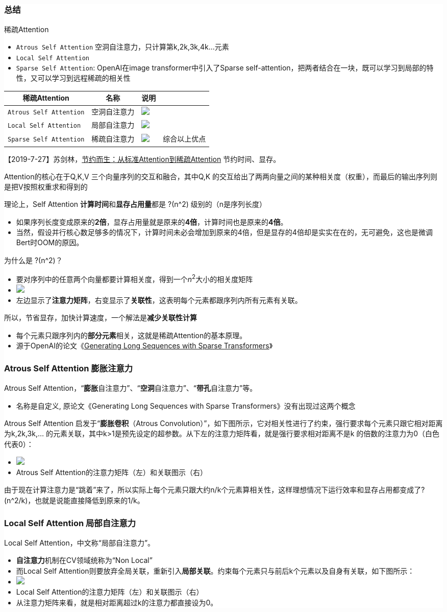 ### 总结

稀疏Attention
- `Atrous Self Attention` 空洞自注意力，只计算第k,2k,3k,4k...元素
- `Local Self Attention`
- `Sparse Self Attention`: OpenAI在image transformer中引入了Sparse self-attention，把两者结合在一块，既可以学习到局部的特性，又可以学习到远程稀疏的相关性

|稀疏Attention|名称|说明||
|---|---|---|---|
|`Atrous Self Attention`|空洞自注意力|![](https://pic2.zhimg.com/80/v2-a39db55945b1ae7c413572b22fbe4cd1_1440w.webp)||
|`Local Self Attention`|局部自注意力|![](https://pic4.zhimg.com/80/v2-c2b46a79fb998e2030ecd8cea99100fb_1440w.webp)||
|`Sparse Self Attention`|稀疏自注意力|![](https://pic4.zhimg.com/80/v2-a2f4cfa836abe8a6fc537048be262ab3_1440w.webp)|综合以上优点|

【2019-7-27】苏剑林，[节约而生：从标准Attention到稀疏Attention](https://spaces.ac.cn/archives/6853) 节约时间、显存。

Attention的核心在于Q,K,V 三个向量序列的交互和融合，其中Q,K 的交互给出了两两向量之间的某种相关度（权重），而最后的输出序列则是把V按照权重求和得到的

理论上，Self Attention **计算时间**和**显存占用量**都是 ?(n^2) 级别的（n是序列长度）
- 如果序列长度变成原来的**2倍**，显存占用量就是原来的**4倍**，计算时间也是原来的**4倍**。
- 当然，假设并行核心数足够多的情况下，计算时间未必会增加到原来的4倍，但是显存的4倍却是实实在在的，无可避免，这也是微调Bert时OOM的原因。

为什么是 ?(n^2)？
- 要对序列中的任意两个向量都要计算相关度，得到一个$n^2$大小的相关度矩阵
- ![](https://spaces.ac.cn/usr/uploads/2019/07/775103900.png)
- 左边显示了**注意力矩阵**，右变显示了**关联性**，这表明每个元素都跟序列内所有元素有关联。

所以，节省显存，加快计算速度，一个解法是**减少关联性计算**
- 每个元素只跟序列内的**部分元素**相关，这就是稀疏Attention的基本原理。
- 源于OpenAI的论文《[Generating Long Sequences with Sparse Transformers](https://arxiv.org/abs/1904.10509)》


### Atrous Self Attention 膨胀注意力

Atrous Self Attention，“**膨胀**自注意力”、“**空洞**自注意力”、“**带孔**自注意力”等。
- 名称是自定义, 原论文《Generating Long Sequences with Sparse Transformers》没有出现过这两个概念

Atrous Self Attention 启发于“**膨胀卷积**（Atrous Convolution）”，如下图所示，它对相关性进行了约束，强行要求每个元素只跟它相对距离为k,2k,3k,… 的元素关联，其中k>1是预先设定的超参数。从下左的注意力矩阵看，就是强行要求相对距离不是k
的倍数的注意力为0（白色代表0）：
- ![](https://spaces.ac.cn/usr/uploads/2019/07/4107095412.png)
- Atrous Self Attention的注意力矩阵（左）和关联图示（右）

由于现在计算注意力是“跳着”来了，所以实际上每个元素只跟大约n/k个元素算相关性，这样理想情况下运行效率和显存占用都变成了?(n^2/k)，也就是说能直接降低到原来的1/k。


### Local Self Attention 局部自注意力

Local Self Attention，中文称“局部自注意力”。
- **自注意力**机制在CV领域统称为“Non Local”
- 而Local Self Attention则要放弃全局关联，重新引入**局部关联**。约束每个元素只与前后k个元素以及自身有关联，如下图所示：
- ![](https://spaces.ac.cn/usr/uploads/2019/07/713126535.png)
- Local Self Attention的注意力矩阵（左）和关联图示（右）
- 从注意力矩阵来看，就是相对距离超过k的注意力都直接设为0。
